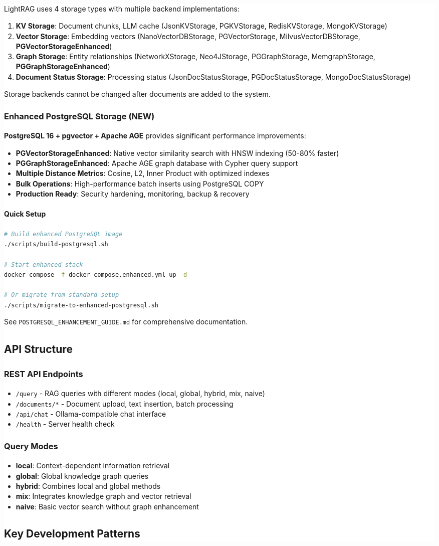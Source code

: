 LightRAG uses 4 storage types with multiple backend implementations:

1. **KV Storage**: Document chunks, LLM cache (JsonKVStorage, PGKVStorage, RedisKVStorage, MongoKVStorage)
2. **Vector Storage**: Embedding vectors (NanoVectorDBStorage, PGVectorStorage, MilvusVectorDBStorage, **PGVectorStorageEnhanced**)
3. **Graph Storage**: Entity relationships (NetworkXStorage, Neo4JStorage, PGGraphStorage, MemgraphStorage, **PGGraphStorageEnhanced**)
4. **Document Status Storage**: Processing status (JsonDocStatusStorage, PGDocStatusStorage, MongoDocStatusStorage)

Storage backends cannot be changed after documents are added to the system.

### Enhanced PostgreSQL Storage (NEW)

**PostgreSQL 16 + pgvector + Apache AGE** provides significant performance improvements:

- **PGVectorStorageEnhanced**: Native vector similarity search with HNSW indexing (50-80% faster)
- **PGGraphStorageEnhanced**: Apache AGE graph database with Cypher query support
- **Multiple Distance Metrics**: Cosine, L2, Inner Product with optimized indexes
- **Bulk Operations**: High-performance batch inserts using PostgreSQL COPY
- **Production Ready**: Security hardening, monitoring, backup & recovery

#### Quick Setup
```bash
# Build enhanced PostgreSQL image
./scripts/build-postgresql.sh

# Start enhanced stack
docker compose -f docker-compose.enhanced.yml up -d

# Or migrate from standard setup
./scripts/migrate-to-enhanced-postgresql.sh
```

See `POSTGRESQL_ENHANCEMENT_GUIDE.md` for comprehensive documentation.

## API Structure

### REST API Endpoints
- `/query` - RAG queries with different modes (local, global, hybrid, mix, naive)
- `/documents/*` - Document upload, text insertion, batch processing
- `/api/chat` - Ollama-compatible chat interface
- `/health` - Server health check

### Query Modes
- **local**: Context-dependent information retrieval
- **global**: Global knowledge graph queries
- **hybrid**: Combines local and global methods
- **mix**: Integrates knowledge graph and vector retrieval
- **naive**: Basic vector search without graph enhancement

## Key Development Patterns
